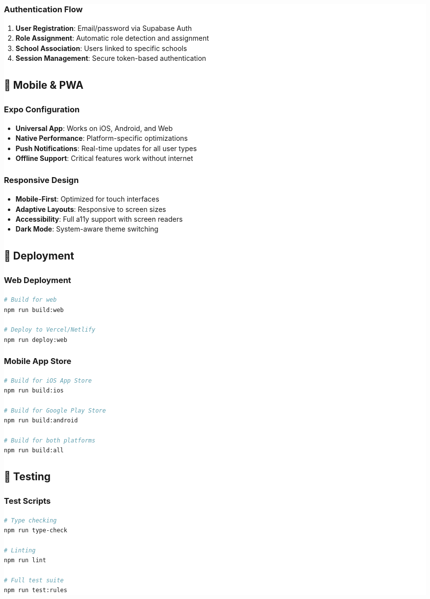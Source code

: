 ### Authentication Flow
1. **User Registration**: Email/password via Supabase Auth
2. **Role Assignment**: Automatic role detection and assignment  
3. **School Association**: Users linked to specific schools
4. **Session Management**: Secure token-based authentication

## 📱 Mobile & PWA

### Expo Configuration
- **Universal App**: Works on iOS, Android, and Web
- **Native Performance**: Platform-specific optimizations
- **Push Notifications**: Real-time updates for all user types
- **Offline Support**: Critical features work without internet

### Responsive Design
- **Mobile-First**: Optimized for touch interfaces
- **Adaptive Layouts**: Responsive to screen sizes
- **Accessibility**: Full a11y support with screen readers
- **Dark Mode**: System-aware theme switching

## 🚀 Deployment

### Web Deployment
```bash
# Build for web
npm run build:web

# Deploy to Vercel/Netlify
npm run deploy:web
```

### Mobile App Store
```bash
# Build for iOS App Store
npm run build:ios

# Build for Google Play Store  
npm run build:android

# Build for both platforms
npm run build:all
```

## 🧪 Testing

### Test Scripts
```bash
# Type checking
npm run type-check

# Linting  
npm run lint

# Full test suite
npm run test:rules
```
